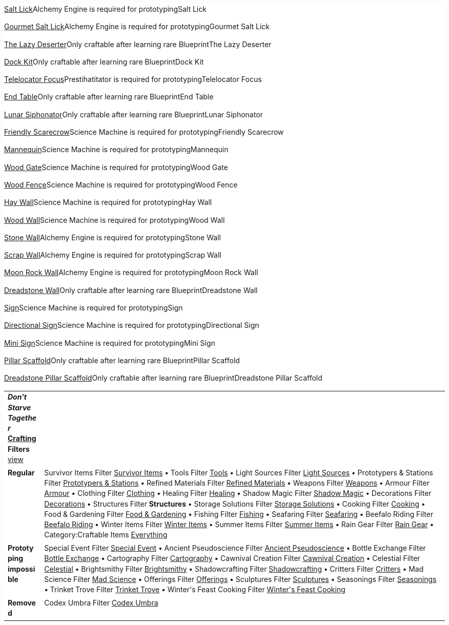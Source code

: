 [Salt Lick](/wiki/Salt_Lick "Salt Lick")Alchemy Engine is required for prototypingSalt Lick

[Gourmet Salt Lick](/wiki/Gourmet_Salt_Lick "Gourmet Salt Lick")Alchemy Engine is required for prototypingGourmet Salt Lick

[The Lazy Deserter](/wiki/The_Lazy_Deserter "The Lazy Deserter")Only craftable after learning rare BlueprintThe Lazy Deserter

[Dock Kit](/wiki/Dock_Kit "Dock Kit")Only craftable after learning rare BlueprintDock Kit

[Telelocator Focus](/wiki/Telelocator_Focus "Telelocator Focus")Prestihatitator is required for prototypingTelelocator Focus

[End Table](/wiki/End_Table "End Table")Only craftable after learning rare BlueprintEnd Table

[Lunar Siphonator](/wiki/Lunar_Siphonator "Lunar Siphonator")Only craftable after learning rare BlueprintLunar Siphonator

[Friendly Scarecrow](/wiki/Friendly_Scarecrow "Friendly Scarecrow")Science Machine is required for prototypingFriendly Scarecrow

[Mannequin](/wiki/Mannequin "Mannequin")Science Machine is required for prototypingMannequin

[Wood Gate](/wiki/Wood_Gate "Wood Gate")Science Machine is required for prototypingWood Gate

[Wood Fence](/wiki/Wood_Fence "Wood Fence")Science Machine is required for prototypingWood Fence

[Hay Wall](/wiki/Hay_Wall "Hay Wall")Science Machine is required for prototypingHay Wall

[Wood Wall](/wiki/Wood_Wall "Wood Wall")Science Machine is required for prototypingWood Wall

[Stone Wall](/wiki/Stone_Wall "Stone Wall")Alchemy Engine is required for prototypingStone Wall

[Scrap Wall](/wiki/Scrap_Wall "Scrap Wall")Alchemy Engine is required for prototypingScrap Wall

[Moon Rock Wall](/wiki/Moon_Rock_Wall "Moon Rock Wall")Alchemy Engine is required for prototypingMoon Rock Wall

[Dreadstone Wall](/wiki/Dreadstone_Wall "Dreadstone Wall")Only craftable after learning rare BlueprintDreadstone Wall

[Sign](/wiki/Sign "Sign")Science Machine is required for prototypingSign

[Directional Sign](/wiki/Directional_Sign "Directional Sign")Science Machine is required for prototypingDirectional Sign

[Mini Sign](/wiki/Mini_Sign "Mini Sign")Science Machine is required for prototypingMini Sign

[Pillar Scaffold](/wiki/Pillar_Scaffold "Pillar Scaffold")Only craftable after learning rare BlueprintPillar Scaffold

[Dreadstone Pillar Scaffold](/wiki/Dreadstone_Pillar_Scaffold "Dreadstone Pillar Scaffold")Only craftable after learning rare BlueprintDreadstone Pillar Scaffold

|  |  |
| --- | --- |
| ***Don't Starve Together* [Crafting](/wiki/Crafting "Crafting") Filters** [view](/wiki/Template:Crafting_Filters "Template:Crafting Filters") | |
| **Regular** | Survivor Items Filter [Survivor Items](/wiki/Survivor_Items_Filter "Survivor Items Filter") • Tools Filter [Tools](/wiki/Tools_Filter "Tools Filter") • Light Sources Filter [Light Sources](/wiki/Light_Sources_Filter "Light Sources Filter") • Prototypers & Stations Filter [Prototypers & Stations](/wiki/Prototypers_%26_Stations_Filter "Prototypers & Stations Filter") • Refined Materials Filter [Refined Materials](/wiki/Refined_Materials_Filter "Refined Materials Filter") • Weapons Filter [Weapons](/wiki/Weapons_Filter "Weapons Filter") • Armour Filter [Armour](/wiki/Armour_Filter "Armour Filter") • Clothing Filter [Clothing](/wiki/Clothing_Filter "Clothing Filter") • Healing Filter [Healing](/wiki/Healing_Filter "Healing Filter") • Shadow Magic Filter [Shadow Magic](/wiki/Shadow_Magic_Filter "Shadow Magic Filter") • Decorations Filter [Decorations](/wiki/Decorations_Filter "Decorations Filter") • Structures Filter **Structures** • Storage Solutions Filter [Storage Solutions](/wiki/Storage_Solutions_Filter "Storage Solutions Filter") • Cooking Filter [Cooking](/wiki/Cooking_Filter "Cooking Filter") • Food & Gardening Filter [Food & Gardening](/wiki/Food_%26_Gardening_Filter "Food & Gardening Filter") • Fishing Filter [Fishing](/wiki/Fishing_Filter "Fishing Filter") • Seafaring Filter [Seafaring](/wiki/Seafaring_Filter "Seafaring Filter") • Beefalo Riding Filter [Beefalo Riding](/wiki/Beefalo_Riding_Filter "Beefalo Riding Filter") • Winter Items Filter [Winter Items](/wiki/Winter_Items_Filter "Winter Items Filter") • Summer Items Filter [Summer Items](/wiki/Summer_Items_Filter "Summer Items Filter") • Rain Gear Filter [Rain Gear](/wiki/Rain_Gear_Filter "Rain Gear Filter") • Category:Craftable Items [Everything](/wiki/Category:Craftable_Items "Category:Craftable Items") |
| **Prototyping impossible** | Special Event Filter [Special Event](/wiki/Special_Event_Filter "Special Event Filter") • Ancient Pseudoscience Filter [Ancient Pseudoscience](/wiki/Ancient_Pseudoscience_Filter "Ancient Pseudoscience Filter") • Bottle Exchange Filter [Bottle Exchange](/wiki/Bottle_Exchange_Filter "Bottle Exchange Filter") • Cartography Filter [Cartography](/wiki/Cartography_Filter "Cartography Filter") • Cawnival Creation Filter [Cawnival Creation](/wiki/Cawnival_Creation_Filter "Cawnival Creation Filter") • Celestial Filter [Celestial](/wiki/Celestial_Filter "Celestial Filter") • Brightsmithy Filter [Brightsmithy](/wiki/Brightsmithy_Filter "Brightsmithy Filter") • Shadowcrafting Filter [Shadowcrafting](/wiki/Shadowcrafting_Filter "Shadowcrafting Filter") • Critters Filter [Critters](/wiki/Critters_Filter "Critters Filter") • Mad Science Filter [Mad Science](/wiki/Mad_Science_Filter "Mad Science Filter") • Offerings Filter [Offerings](/wiki/Offerings_Filter "Offerings Filter") • Sculptures Filter [Sculptures](/wiki/Sculptures_Filter "Sculptures Filter") • Seasonings Filter [Seasonings](/wiki/Seasonings_Filter "Seasonings Filter") • Trinket Trove Filter [Trinket Trove](/wiki/Trinket_Trove_Filter "Trinket Trove Filter") • Winter's Feast Cooking Filter [Winter's Feast Cooking](/wiki/Winter%27s_Feast_Cooking_Filter "Winter's Feast Cooking Filter") |
| **Removed** | Codex Umbra Filter [Codex Umbra](/wiki/Codex_Umbra_Filter "Codex Umbra Filter") |